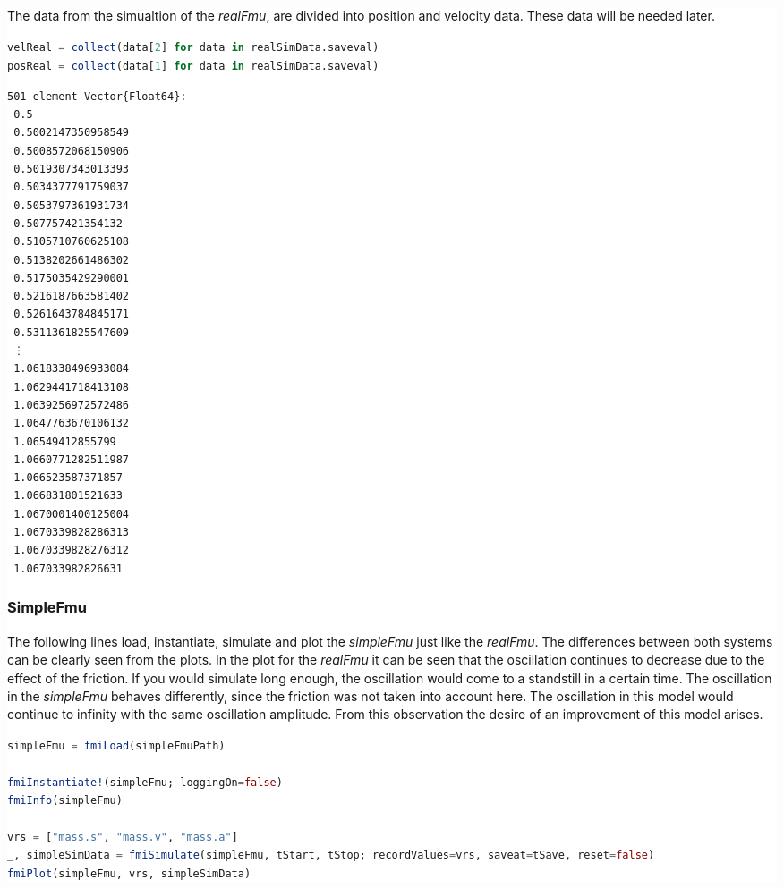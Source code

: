 The data from the simualtion of the *realFmu*, are divided into position and velocity data. These data will be needed later. 


```julia
velReal = collect(data[2] for data in realSimData.saveval)
posReal = collect(data[1] for data in realSimData.saveval)
```




    501-element Vector{Float64}:
     0.5
     0.5002147350958549
     0.5008572068150906
     0.5019307343013393
     0.5034377791759037
     0.5053797361931734
     0.507757421354132
     0.5105710760625108
     0.5138202661486302
     0.5175035429290001
     0.5216187663581402
     0.5261643784845171
     0.5311361825547609
     ⋮
     1.0618338496933084
     1.0629441718413108
     1.0639256972572486
     1.0647763670106132
     1.06549412855799
     1.0660771282511987
     1.066523587371857
     1.066831801521633
     1.0670001400125004
     1.0670339828286313
     1.0670339828276312
     1.067033982826631



### SimpleFmu

The following lines load, instantiate, simulate and plot the *simpleFmu* just like the *realFmu*. The differences between both systems can be clearly seen from the plots. In the plot for the *realFmu* it can be seen that the oscillation continues to decrease due to the effect of the friction. If you would simulate long enough, the oscillation would come to a standstill in a certain time. The oscillation in the *simpleFmu* behaves differently, since the friction was not taken into account here. The oscillation in this model would continue to infinity with the same oscillation amplitude. From this observation the desire of an improvement of this model arises.     


```julia
simpleFmu = fmiLoad(simpleFmuPath)

fmiInstantiate!(simpleFmu; loggingOn=false)
fmiInfo(simpleFmu)

vrs = ["mass.s", "mass.v", "mass.a"]
_, simpleSimData = fmiSimulate(simpleFmu, tStart, tStop; recordValues=vrs, saveat=tSave, reset=false)
fmiPlot(simpleFmu, vrs, simpleSimData)
```
